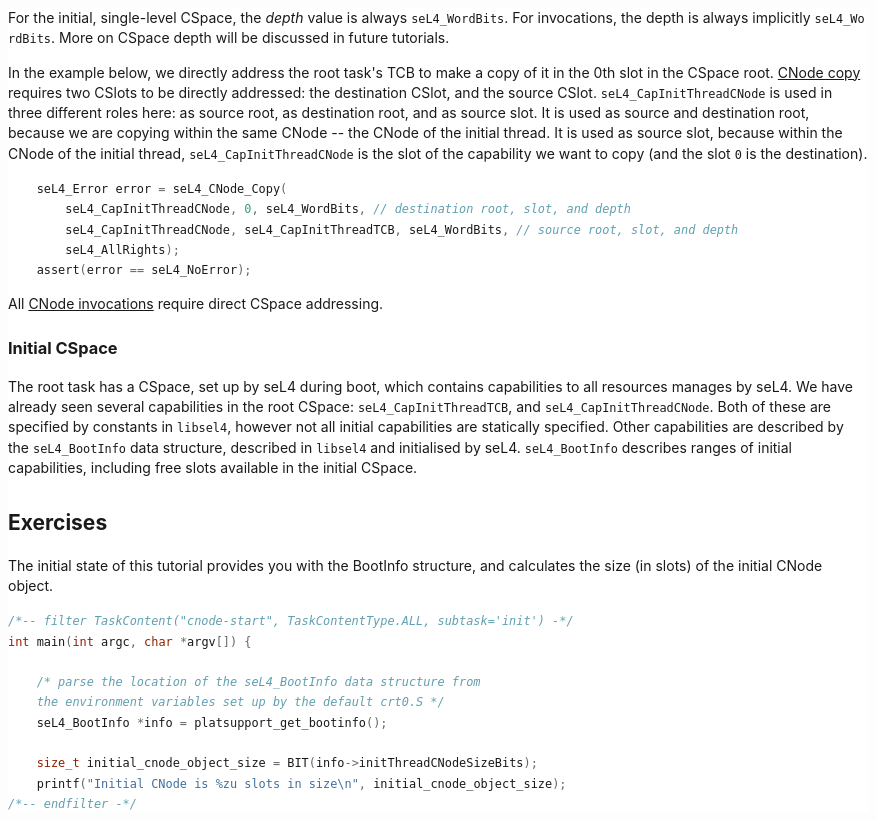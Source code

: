 For the initial, single-level CSpace, the *depth* value is always `seL4_WordBits`. For invocations, the depth is always
 implicitly `seL4_WordBits`.
More on CSpace depth will be discussed in future tutorials.

In the example below, we directly address the root task's TCB to make a copy of
it in the 0th slot in the CSpace root. [CNode
copy](https://docs.sel4.systems/projects/sel4/api-doc.html#copy) requires two
CSlots to be directly addressed: the destination CSlot, and the source CSlot.
`seL4_CapInitThreadCNode` is used in three different roles here: as source root,
as destination root, and as source slot. It is used as source and destination
root, because we are copying within the same CNode -- the CNode of the initial
thread. It is used as source slot, because within the CNode of the initial
thread, `seL4_CapInitThreadCNode` is the slot of the capability we want to copy
(and the slot `0` is the destination).

```c
    seL4_Error error = seL4_CNode_Copy(
        seL4_CapInitThreadCNode, 0, seL4_WordBits, // destination root, slot, and depth
        seL4_CapInitThreadCNode, seL4_CapInitThreadTCB, seL4_WordBits, // source root, slot, and depth
        seL4_AllRights);
    assert(error == seL4_NoError);
```

All [CNode invocations](https://docs.sel4.systems/projects/sel4/api-doc.html#sel4_cnode) require direct CSpace addressing.

### Initial CSpace

The root task has a CSpace, set up by seL4 during boot, which contains capabilities to all
resources manages by seL4. We have already seen several capabilities in the root CSpace: `seL4_CapInitThreadTCB`,
 and `seL4_CapInitThreadCNode`. Both of these are specified by constants in `libsel4`, however not all initial
 capabilities are statically specified. Other capabilities are described by the `seL4_BootInfo` data structure,
 described in `libsel4` and initialised by seL4. `seL4_BootInfo` describes ranges of initial capabilities,
 including free slots available in the initial CSpace.

## Exercises

The initial state of this tutorial provides you with the BootInfo structure,
and calculates the size (in slots) of the initial CNode object.

```c
/*-- filter TaskContent("cnode-start", TaskContentType.ALL, subtask='init') -*/
int main(int argc, char *argv[]) {

    /* parse the location of the seL4_BootInfo data structure from
    the environment variables set up by the default crt0.S */
    seL4_BootInfo *info = platsupport_get_bootinfo();

    size_t initial_cnode_object_size = BIT(info->initThreadCNodeSizeBits);
    printf("Initial CNode is %zu slots in size\n", initial_cnode_object_size);
/*-- endfilter -*/
```
